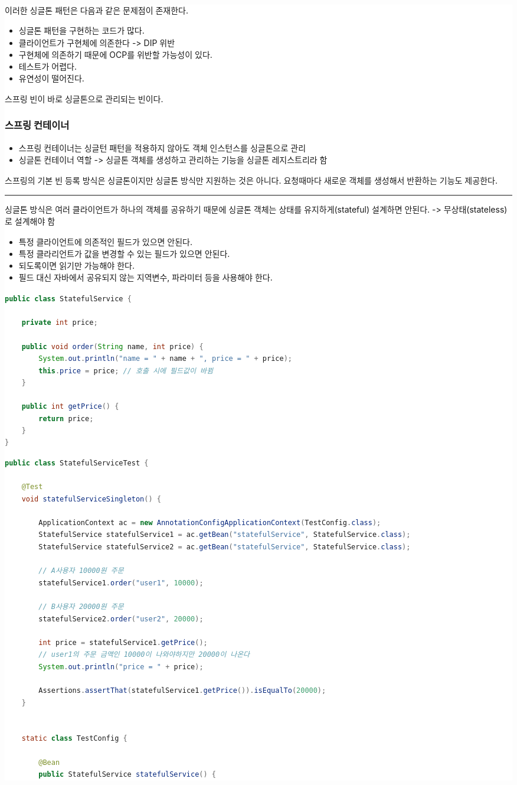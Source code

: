 이러한 싱글톤 패턴은 다음과 같은 문제점이 존재한다.
- 싱글톤 패턴을 구현하는 코드가 많다.
- 클라이언트가 구현체에 의존한다 -> DIP 위반
- 구현체에 의존하기 때문에 OCP를 위반할 가능성이 있다.
- 테스트가 어렵다.
- 유연성이 떨어진다.

스프링 빈이 바로 싱글톤으로 관리되는 빈이다.
### 스프링 컨테이너
- 스프링 컨테이너는 싱글턴 패턴을 적용하지 않아도 객체 인스턴스를 싱글톤으로 관리
- 싱글톤 컨테이너 역할 -> 싱글톤 객체를 생성하고 관리하는 기능을 싱글톤 레지스트리라 함

스프링의 기본 빈 등록 방식은 싱글톤이지만 싱글톤 방식만 지원하는 것은 아니다. 요청때마다 새로운 객체를 생성해서 반환하는 기능도 제공한다.

---

싱글톤 방식은 여러 클라이언트가 하나의 객체를 공유하기 때문에 싱글톤 객체는 상태를 유지하게(stateful) 설계하면 안된다. -> 무상태(stateless)로 설계해야 함
- 특정 클라이언트에 의존적인 필드가 있으면 안된다.
- 특정 클라리언트가 값을 변경할 수 있는 필드가 있으면 안된다.
- 되도록이면 읽기만 가능해야 한다.
- 필드 대신 자바에서 공유되지 않는 지역변수, 파라미터 등을 사용해야 한다.

~~~java
public class StatefulService {

    private int price;

    public void order(String name, int price) {
        System.out.println("name = " + name + ", price = " + price);
        this.price = price; // 호출 시에 필드값이 바뀜
    }

    public int getPrice() {
        return price;
    }
}
~~~

~~~java
public class StatefulServiceTest {

    @Test
    void statefulServiceSingleton() {

        ApplicationContext ac = new AnnotationConfigApplicationContext(TestConfig.class);
        StatefulService statefulService1 = ac.getBean("statefulService", StatefulService.class);
        StatefulService statefulService2 = ac.getBean("statefulService", StatefulService.class);

        // A사용자 10000원 주문
        statefulService1.order("user1", 10000);

        // B사용자 20000원 주문
        statefulService2.order("user2", 20000);

        int price = statefulService1.getPrice();
        // user1의 주문 금액인 10000이 나와야하지만 20000이 나온다
        System.out.println("price = " + price);

        Assertions.assertThat(statefulService1.getPrice()).isEqualTo(20000);
    }


    static class TestConfig {

        @Bean
        public StatefulService statefulService() {
~~~